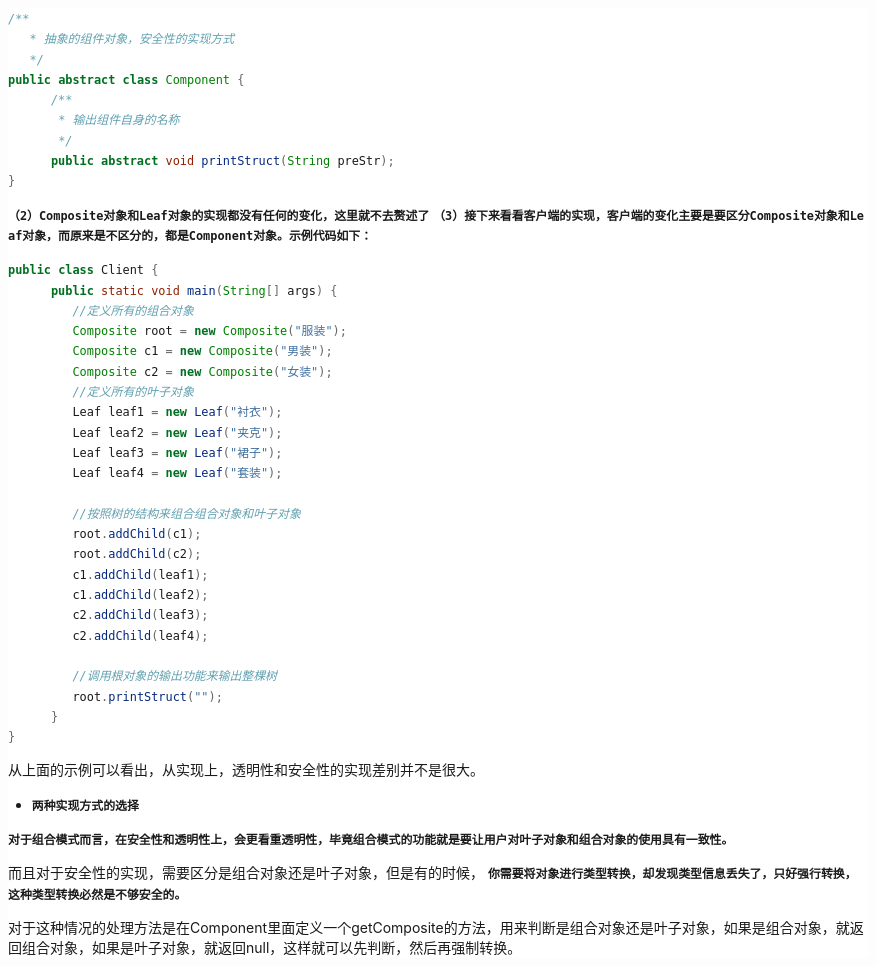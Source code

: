 ```java
/**
   * 抽象的组件对象，安全性的实现方式
   */
public abstract class Component {
      /**
       * 输出组件自身的名称
       */
      public abstract void printStruct(String preStr);
}

```
 **`（2）Composite对象和Leaf对象的实现都没有任何的变化，这里就不去赘述了`** 
 **`（3）接下来看看客户端的实现，客户端的变化主要是要区分Composite对象和Leaf对象，而原来是不区分的，都是Component对象。示例代码如下：`** 

```java
public class Client {
      public static void main(String[] args) {
         //定义所有的组合对象
         Composite root = new Composite("服装");
         Composite c1 = new Composite("男装");
         Composite c2 = new Composite("女装");
         //定义所有的叶子对象
         Leaf leaf1 = new Leaf("衬衣");
         Leaf leaf2 = new Leaf("夹克");
         Leaf leaf3 = new Leaf("裙子");
         Leaf leaf4 = new Leaf("套装");

         //按照树的结构来组合组合对象和叶子对象
         root.addChild(c1);
         root.addChild(c2);      
         c1.addChild(leaf1);
         c1.addChild(leaf2);     
         c2.addChild(leaf3);
         c2.addChild(leaf4);
     
         //调用根对象的输出功能来输出整棵树
         root.printStruct("");
      }
}

```

从上面的示例可以看出，从实现上，透明性和安全性的实现差别并不是很大。

* **`两种实现方式的选择`** 


 **`对于组合模式而言，在安全性和透明性上，会更看重透明性，毕竟组合模式的功能就是要让用户对叶子对象和组合对象的使用具有一致性。`** 

而且对于安全性的实现，需要区分是组合对象还是叶子对象，但是有的时候， **`你需要将对象进行类型转换，却发现类型信息丢失了，只好强行转换，这种类型转换必然是不够安全的。`** 

对于这种情况的处理方法是在Component里面定义一个getComposite的方法，用来判断是组合对象还是叶子对象，如果是组合对象，就返回组合对象，如果是叶子对象，就返回null，这样就可以先判断，然后再强制转换。

